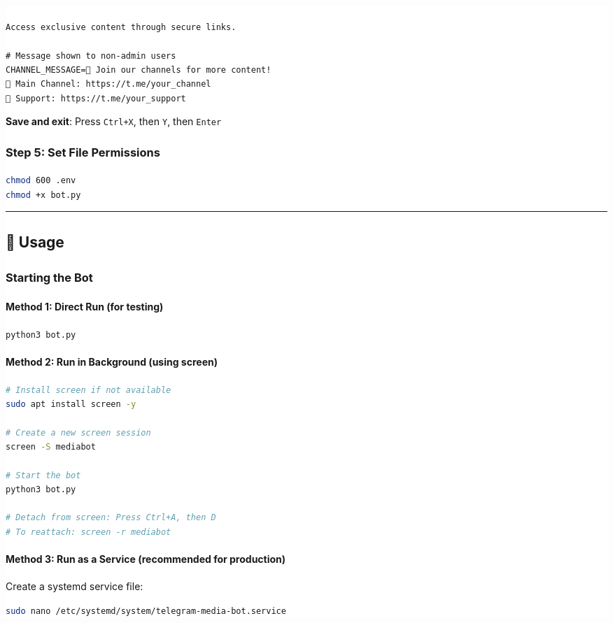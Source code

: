 ```env

Access exclusive content through secure links.

# Message shown to non-admin users
CHANNEL_MESSAGE=🔗 Join our channels for more content!
📢 Main Channel: https://t.me/your_channel
💬 Support: https://t.me/your_support
```

**Save and exit**: Press `Ctrl+X`, then `Y`, then `Enter`

### Step 5: Set File Permissions

```bash
chmod 600 .env
chmod +x bot.py
```

---

## 🎯 Usage

### Starting the Bot

#### Method 1: Direct Run (for testing)

```bash
python3 bot.py
```

#### Method 2: Run in Background (using screen)

```bash
# Install screen if not available
sudo apt install screen -y

# Create a new screen session
screen -S mediabot

# Start the bot
python3 bot.py

# Detach from screen: Press Ctrl+A, then D
# To reattach: screen -r mediabot
```

#### Method 3: Run as a Service (recommended for production)

Create a systemd service file:

```bash
sudo nano /etc/systemd/system/telegram-media-bot.service
```
